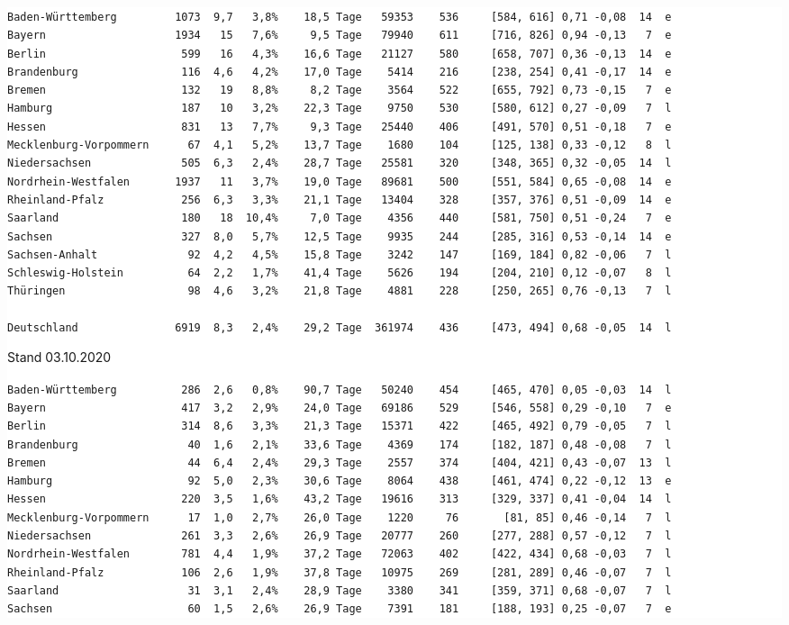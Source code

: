     Baden-Württemberg         1073  9,7   3,8%    18,5 Tage   59353    536     [584, 616] 0,71 -0,08  14  e
    Bayern                    1934   15   7,6%     9,5 Tage   79940    611     [716, 826] 0,94 -0,13   7  e
    Berlin                     599   16   4,3%    16,6 Tage   21127    580     [658, 707] 0,36 -0,13  14  e
    Brandenburg                116  4,6   4,2%    17,0 Tage    5414    216     [238, 254] 0,41 -0,17  14  e
    Bremen                     132   19   8,8%     8,2 Tage    3564    522     [655, 792] 0,73 -0,15   7  e
    Hamburg                    187   10   3,2%    22,3 Tage    9750    530     [580, 612] 0,27 -0,09   7  l
    Hessen                     831   13   7,7%     9,3 Tage   25440    406     [491, 570] 0,51 -0,18   7  e
    Mecklenburg-Vorpommern      67  4,1   5,2%    13,7 Tage    1680    104     [125, 138] 0,33 -0,12   8  l
    Niedersachsen              505  6,3   2,4%    28,7 Tage   25581    320     [348, 365] 0,32 -0,05  14  l
    Nordrhein-Westfalen       1937   11   3,7%    19,0 Tage   89681    500     [551, 584] 0,65 -0,08  14  e
    Rheinland-Pfalz            256  6,3   3,3%    21,1 Tage   13404    328     [357, 376] 0,51 -0,09  14  e
    Saarland                   180   18  10,4%     7,0 Tage    4356    440     [581, 750] 0,51 -0,24   7  e
    Sachsen                    327  8,0   5,7%    12,5 Tage    9935    244     [285, 316] 0,53 -0,14  14  e
    Sachsen-Anhalt              92  4,2   4,5%    15,8 Tage    3242    147     [169, 184] 0,82 -0,06   7  l
    Schleswig-Holstein          64  2,2   1,7%    41,4 Tage    5626    194     [204, 210] 0,12 -0,07   8  l
    Thüringen                   98  4,6   3,2%    21,8 Tage    4881    228     [250, 265] 0,76 -0,13   7  l
    
    Deutschland               6919  8,3   2,4%    29,2 Tage  361974    436     [473, 494] 0,68 -0,05  14  l

Stand 03.10.2020

    Baden-Württemberg          286  2,6   0,8%    90,7 Tage   50240    454     [465, 470] 0,05 -0,03  14  l
    Bayern                     417  3,2   2,9%    24,0 Tage   69186    529     [546, 558] 0,29 -0,10   7  e
    Berlin                     314  8,6   3,3%    21,3 Tage   15371    422     [465, 492] 0,79 -0,05   7  l
    Brandenburg                 40  1,6   2,1%    33,6 Tage    4369    174     [182, 187] 0,48 -0,08   7  l
    Bremen                      44  6,4   2,4%    29,3 Tage    2557    374     [404, 421] 0,43 -0,07  13  l
    Hamburg                     92  5,0   2,3%    30,6 Tage    8064    438     [461, 474] 0,22 -0,12  13  e
    Hessen                     220  3,5   1,6%    43,2 Tage   19616    313     [329, 337] 0,41 -0,04  14  l
    Mecklenburg-Vorpommern      17  1,0   2,7%    26,0 Tage    1220     76       [81, 85] 0,46 -0,14   7  l
    Niedersachsen              261  3,3   2,6%    26,9 Tage   20777    260     [277, 288] 0,57 -0,12   7  l
    Nordrhein-Westfalen        781  4,4   1,9%    37,2 Tage   72063    402     [422, 434] 0,68 -0,03   7  l
    Rheinland-Pfalz            106  2,6   1,9%    37,8 Tage   10975    269     [281, 289] 0,46 -0,07   7  l
    Saarland                    31  3,1   2,4%    28,9 Tage    3380    341     [359, 371] 0,68 -0,07   7  l
    Sachsen                     60  1,5   2,6%    26,9 Tage    7391    181     [188, 193] 0,25 -0,07   7  e